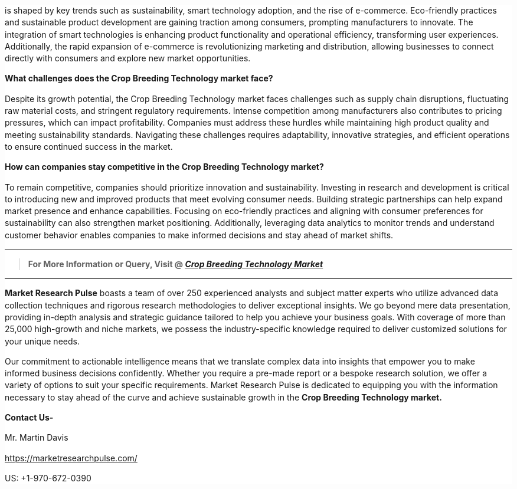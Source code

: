 is shaped by key trends such as sustainability, smart technology adoption, and the rise of e-commerce. Eco-friendly practices and sustainable product development are gaining traction among consumers, prompting manufacturers to innovate. The integration of smart technologies is enhancing product functionality and operational efficiency, transforming user experiences. Additionally, the rapid expansion of e-commerce is revolutionizing marketing and distribution, allowing businesses to connect directly with consumers and explore new market opportunities.</p><p><strong>What challenges does the Crop Breeding Technology market face?</strong></p><p>Despite its growth potential, the Crop Breeding Technology market faces challenges such as supply chain disruptions, fluctuating raw material costs, and stringent regulatory requirements. Intense competition among manufacturers also contributes to pricing pressures, which can impact profitability. Companies must address these hurdles while maintaining high product quality and meeting sustainability standards. Navigating these challenges requires adaptability, innovative strategies, and efficient operations to ensure continued success in the market.</p><p><strong>How can companies stay competitive in the Crop Breeding Technology market?</strong></p><p>To remain competitive, companies should prioritize innovation and sustainability. Investing in research and development is critical to introducing new and improved products that meet evolving consumer needs. Building strategic partnerships can help expand market presence and enhance capabilities. Focusing on eco-friendly practices and aligning with consumer preferences for sustainability can also strengthen market positioning. Additionally, leveraging data analytics to monitor trends and understand customer behavior enables companies to make informed decisions and stay ahead of market shifts.</p><hr /><blockquote><p><strong>For More Information or Query, Visit @&nbsp;<em><a href="https://marketresearchpulse.com/report/122396/crop-breeding-technology-market?utm_source=Linkedin&utm_medium=023">Crop Breeding Technology Market</a></em></strong></p></blockquote><hr /><p><strong>Market Research Pulse</strong> boasts a team of over 250 experienced analysts and subject matter experts who utilize advanced data collection techniques and rigorous research methodologies to deliver exceptional insights. We go beyond mere data presentation, providing in-depth analysis and strategic guidance tailored to help you achieve your business goals. With coverage of more than 25,000 high-growth and niche markets, we possess the industry-specific knowledge required to deliver customized solutions for your unique needs.</p><p>Our commitment to actionable intelligence means that we translate complex data into insights that empower you to make informed business decisions confidently. Whether you require a pre-made report or a bespoke research solution, we offer a variety of options to suit your specific requirements. Market Research Pulse is dedicated to equipping you with the information necessary to stay ahead of the curve and achieve sustainable growth in the <strong>Crop Breeding Technology market.</strong></p><p><strong>Contact Us-</strong></p><p>Mr. Martin Davis</p><p>https://marketresearchpulse.com/</p><p>US: +1-970-672-0390</p>